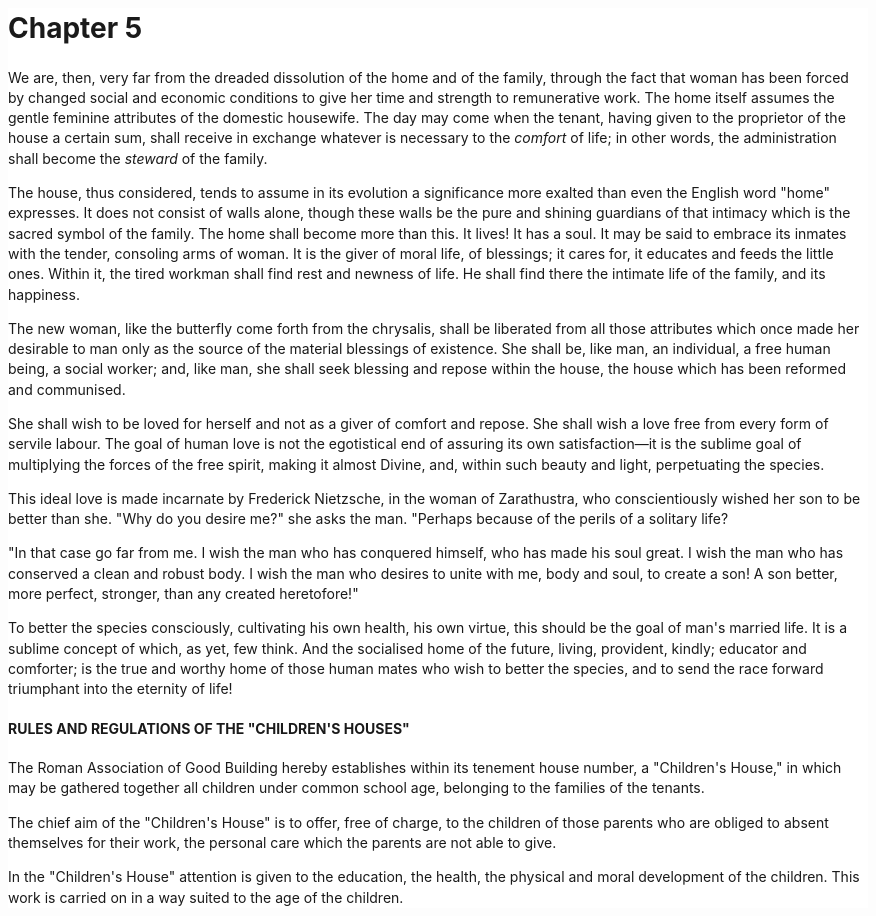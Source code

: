 # Chapter 5



We are, then, very far from the dreaded dissolution of the home and of the family, through the fact that woman has been forced by changed social and economic conditions to give her time and strength to remunerative work. The home itself assumes the gentle feminine attributes of the domestic housewife. The day may come when the tenant, having given to the proprietor of the house a certain sum, shall receive in exchange whatever is necessary to the _comfort_ of life; in other words, the administration shall become the _steward_ of the family.

The house, thus considered, tends to assume in its evolution a significance more exalted than even the English word "home" expresses. It does not consist of walls alone, though these walls be the pure and shining guardians of that intimacy which is the sacred symbol of the family. The home shall become more than this. It lives! It has a soul. It may be said to embrace its inmates with the tender, consoling arms of woman. It is the giver of moral life, of blessings; it cares for, it educates and feeds the little ones. Within it, the tired workman shall find rest and newness of life. He shall find there the intimate life of the family, and its happiness.

The new woman, like the butterfly come forth from the chrysalis, shall be liberated from all those attributes which once made her desirable to man only as the source of the material blessings of existence. She shall be, like man, an individual, a free human being, a social worker; and, like man, she shall seek blessing and repose within the house, the house which has been reformed and communised.

She shall wish to be loved for herself and not as a giver of comfort and repose. She shall wish a love free from every form of servile labour. The goal of human love is not the egotistical end of assuring its own satisfaction—it is the sublime goal of multiplying the forces of the free spirit, making it almost Divine, and, within such beauty and light, perpetuating the species.

This ideal love is made incarnate by Frederick Nietzsche, in the woman of Zarathustra, who conscientiously wished her son to be better than she. "Why do you desire me?" she asks the man. "Perhaps because of the perils of a solitary life?

"In that case go far from me. I wish the man who has conquered himself, who has made his soul great. I wish the man who has conserved a clean and robust body. I wish the man who desires to unite with me, body and soul, to create a son! A son better, more perfect, stronger, than any created heretofore!"

To better the species consciously, cultivating his own health, his own virtue, this should be the goal of man's married life. It is a sublime concept of which, as yet, few think. And the socialised home of the future, living, provident, kindly; educator and comforter; is the true and worthy home of those human mates who wish to better the species, and to send the race forward triumphant into the eternity of life!

#### RULES AND REGULATIONS OF THE "CHILDREN'S HOUSES"

The Roman Association of Good Building hereby establishes within its tenement house number, a "Children's House," in which may be gathered together all children under common school age, belonging to the families of the tenants.

The chief aim of the "Children's House" is to offer, free of charge, to the children of those parents who are obliged to absent themselves for their work, the personal care which the parents are not able to give.

In the "Children's House" attention is given to the education, the health, the physical and moral development of the children. This work is carried on in a way suited to the age of the children.
